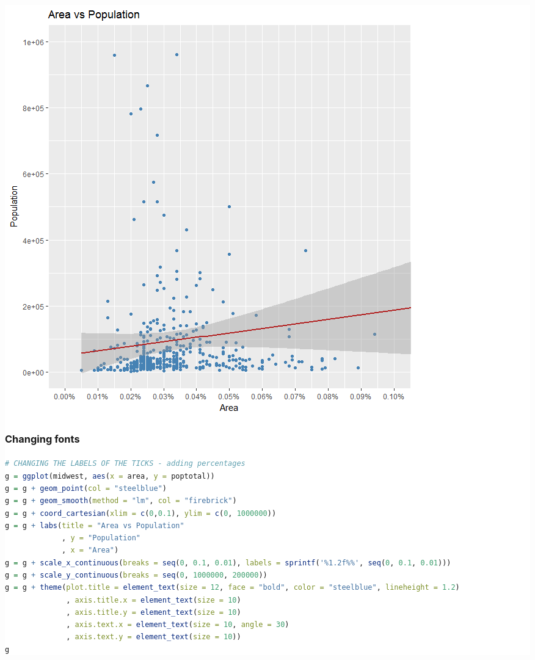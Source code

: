 ![](index_files/figure-html/unnamed-chunk-62-1.png)

### Changing fonts


```r
# CHANGING THE LABELS OF THE TICKS - adding percentages
g = ggplot(midwest, aes(x = area, y = poptotal))
g = g + geom_point(col = "steelblue")
g = g + geom_smooth(method = "lm", col = "firebrick")
g = g + coord_cartesian(xlim = c(0,0.1), ylim = c(0, 1000000))
g = g + labs(title = "Area vs Population"
             , y = "Population"
             , x = "Area")
g = g + scale_x_continuous(breaks = seq(0, 0.1, 0.01), labels = sprintf('%1.2f%%', seq(0, 0.1, 0.01)))
g = g + scale_y_continuous(breaks = seq(0, 1000000, 200000))
g = g + theme(plot.title = element_text(size = 12, face = "bold", color = "steelblue", lineheight = 1.2)
              , axis.title.x = element_text(size = 10)
              , axis.title.y = element_text(size = 10)
              , axis.text.x = element_text(size = 10, angle = 30)
              , axis.text.y = element_text(size = 10))
g
```
